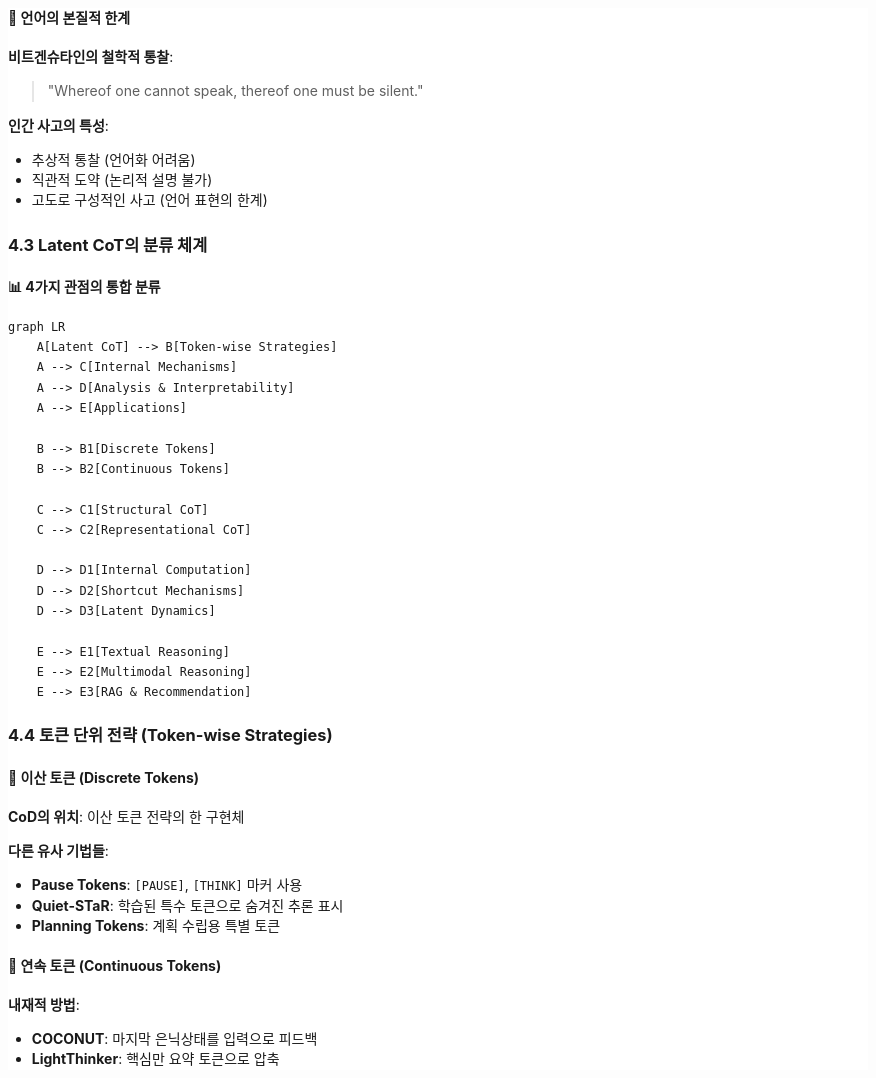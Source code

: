#### 🔴 언어의 본질적 한계

**비트겐슈타인의 철학적 통찰**:

> "Whereof one cannot speak, thereof one must be silent."

**인간 사고의 특성**:

-   추상적 통찰 (언어화 어려움)
-   직관적 도약 (논리적 설명 불가)
-   고도로 구성적인 사고 (언어 표현의 한계)

### 4.3 Latent CoT의 분류 체계

#### 📊 4가지 관점의 통합 분류

```mermaid
graph LR
    A[Latent CoT] --> B[Token-wise Strategies]
    A --> C[Internal Mechanisms]
    A --> D[Analysis & Interpretability]
    A --> E[Applications]

    B --> B1[Discrete Tokens]
    B --> B2[Continuous Tokens]

    C --> C1[Structural CoT]
    C --> C2[Representational CoT]

    D --> D1[Internal Computation]
    D --> D2[Shortcut Mechanisms]
    D --> D3[Latent Dynamics]

    E --> E1[Textual Reasoning]
    E --> E2[Multimodal Reasoning]
    E --> E3[RAG & Recommendation]
```

### 4.4 토큰 단위 전략 (Token-wise Strategies)

#### 🔹 이산 토큰 (Discrete Tokens)

**CoD의 위치**: 이산 토큰 전략의 한 구현체

**다른 유사 기법들**:

-   **Pause Tokens**: `[PAUSE]`, `[THINK]` 마커 사용
-   **Quiet-STaR**: 학습된 특수 토큰으로 숨겨진 추론 표시
-   **Planning Tokens**: 계획 수립용 특별 토큰

#### 🔹 연속 토큰 (Continuous Tokens)

**내재적 방법**:

-   **COCONUT**: 마지막 은닉상태를 입력으로 피드백
-   **LightThinker**: 핵심만 요약 토큰으로 압축
